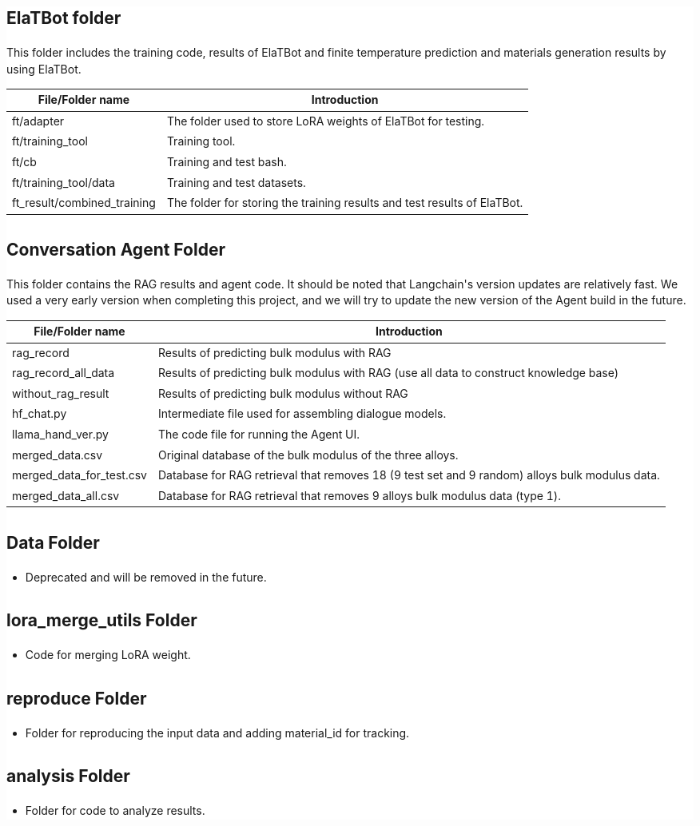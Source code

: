 ## ElaTBot folder
This folder includes the training code, results of ElaTBot and finite temperature prediction and materials generation results by using ElaTBot.

| File/Folder name  | Introduction |
|----------------|--------------------------------------------------------------|
| ft/adapter     | The folder used to store LoRA weights of ElaTBot for testing. |
| ft/training_tool     | Training tool. |
| ft/cb    | Training and test bash. |
| ft/training_tool/data | Training and test datasets. |
| ft_result/combined_training  | The folder for storing the training results and test results of ElaTBot. |

## Conversation Agent Folder
This folder contains the RAG results and agent code. It should be noted that Langchain's version updates are relatively fast. We used a very early version when completing this project, and we will try to update the new version of the Agent build in the future.

| File/Folder name  | Introduction |
|----------------|--------------------------------------------------------------|
| rag_record | Results of predicting bulk modulus with RAG |
| rag_record_all_data | Results of predicting bulk modulus with RAG (use all data to construct knowledge base) |
| without_rag_result | Results of predicting bulk modulus without RAG |
| hf_chat.py | Intermediate file used for assembling dialogue models.      |
| llama_hand_ver.py | The code file for running the Agent UI.          |
| merged_data.csv | Original database of the bulk modulus of the three alloys. |
| merged_data_for_test.csv | Database for RAG retrieval that removes 18 (9 test set and 9 random) alloys bulk modulus data.  |
| merged_data_all.csv | Database for RAG retrieval that removes 9 alloys bulk modulus data (type 1).  |


## Data Folder
- Deprecated and will be removed in the future.

## lora_merge_utils Folder
- Code for merging LoRA weight.

## reproduce Folder
- Folder for reproducing the input data and adding material_id for tracking.

## analysis Folder
- Folder for code to analyze results.
